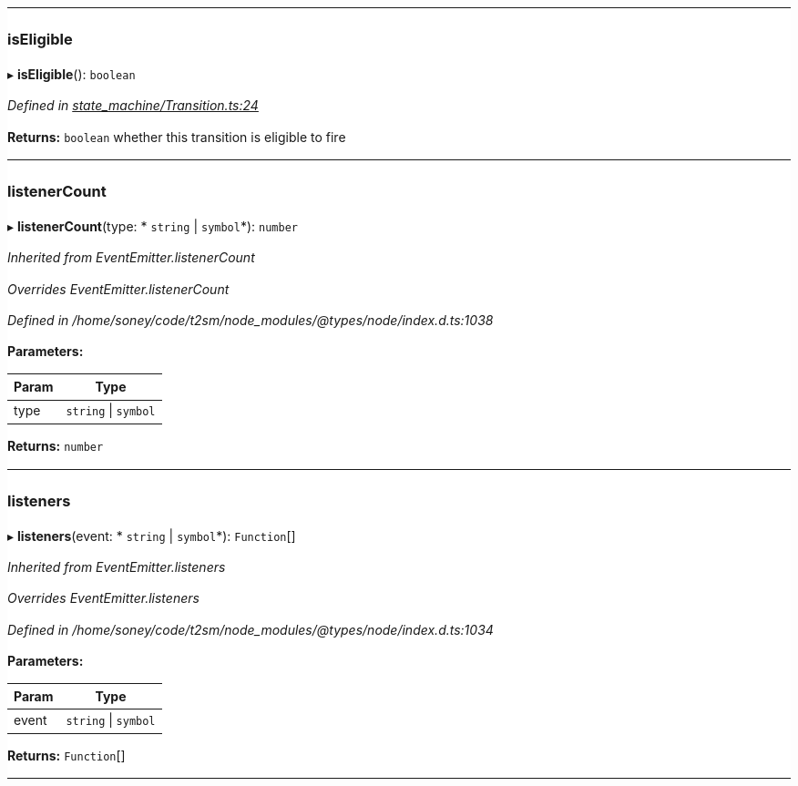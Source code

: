 ___
<a id="iseligible"></a>

###  isEligible

▸ **isEligible**(): `boolean`

*Defined in [state_machine/Transition.ts:24](https://github.com/soney/t2sm/blob/676b519/src/state_machine/Transition.ts#L24)*

**Returns:** `boolean`
whether this transition is eligible to fire

___
<a id="listenercount"></a>

###  listenerCount

▸ **listenerCount**(type: * `string` &#124; `symbol`*): `number`

*Inherited from EventEmitter.listenerCount*

*Overrides EventEmitter.listenerCount*

*Defined in /home/soney/code/t2sm/node_modules/@types/node/index.d.ts:1038*

**Parameters:**

| Param | Type |
| ------ | ------ |
| type |  `string` &#124; `symbol`|

**Returns:** `number`

___
<a id="listeners"></a>

###  listeners

▸ **listeners**(event: * `string` &#124; `symbol`*): `Function`[]

*Inherited from EventEmitter.listeners*

*Overrides EventEmitter.listeners*

*Defined in /home/soney/code/t2sm/node_modules/@types/node/index.d.ts:1034*

**Parameters:**

| Param | Type |
| ------ | ------ |
| event |  `string` &#124; `symbol`|

**Returns:** `Function`[]

___
<a id="off"></a>
